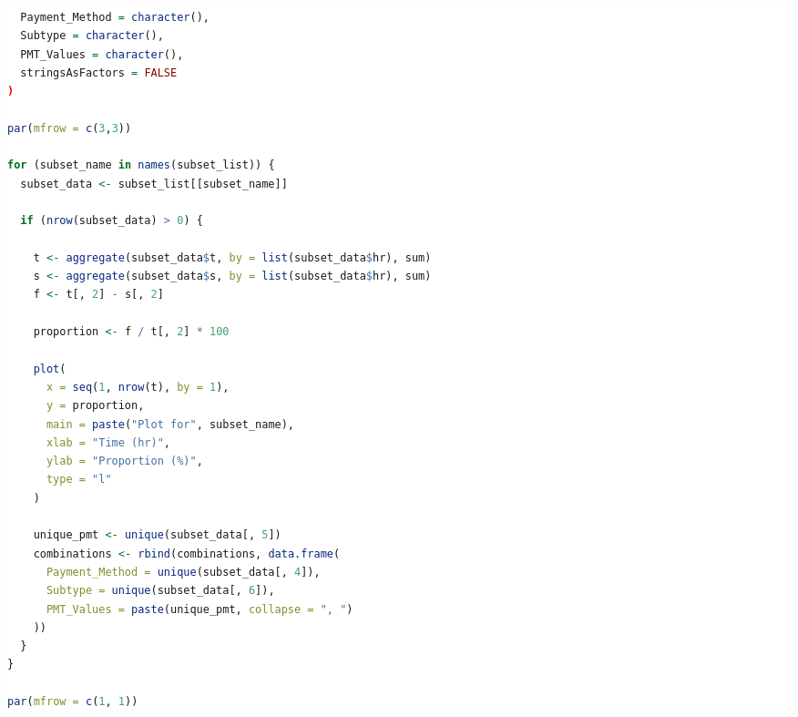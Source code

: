 ``` r
  Payment_Method = character(),
  Subtype = character(),
  PMT_Values = character(),
  stringsAsFactors = FALSE
)

par(mfrow = c(3,3))

for (subset_name in names(subset_list)) {
  subset_data <- subset_list[[subset_name]]
  
  if (nrow(subset_data) > 0) { 
    
    t <- aggregate(subset_data$t, by = list(subset_data$hr), sum)
    s <- aggregate(subset_data$s, by = list(subset_data$hr), sum)
    f <- t[, 2] - s[, 2] 
    
    proportion <- f / t[, 2] * 100
    
    plot(
      x = seq(1, nrow(t), by = 1), 
      y = proportion, 
      main = paste("Plot for", subset_name), 
      xlab = "Time (hr)", 
      ylab = "Proportion (%)",
      type = "l"
    )
    
    unique_pmt <- unique(subset_data[, 5])
    combinations <- rbind(combinations, data.frame(
      Payment_Method = unique(subset_data[, 4]),
      Subtype = unique(subset_data[, 6]),
      PMT_Values = paste(unique_pmt, collapse = ", ")
    ))
  }
}

par(mfrow = c(1, 1)) 
```

<div align="center">

